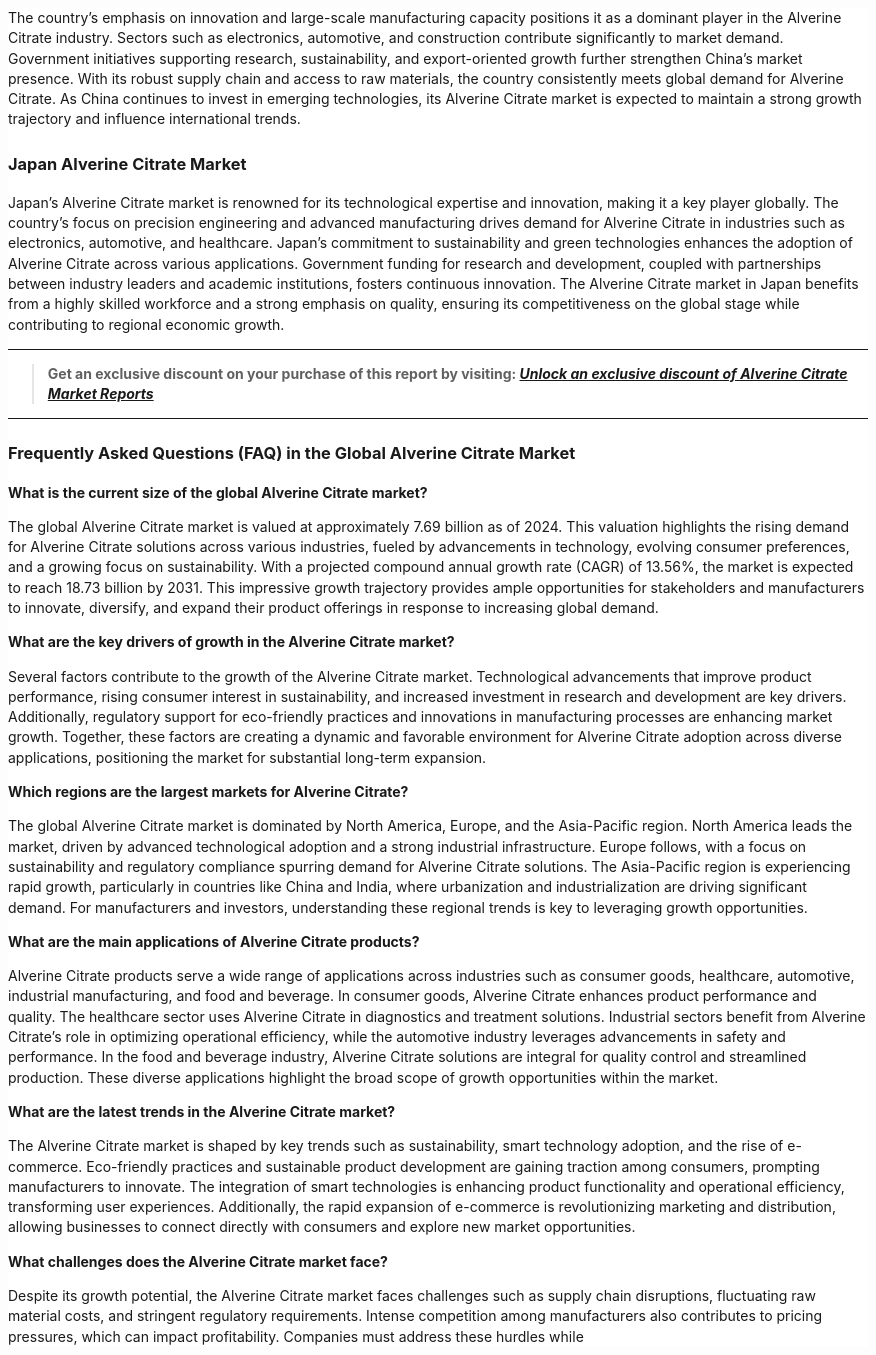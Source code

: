 The country&rsquo;s emphasis on innovation and large-scale manufacturing capacity positions it as a dominant player in the Alverine Citrate industry. Sectors such as electronics, automotive, and construction contribute significantly to market demand. Government initiatives supporting research, sustainability, and export-oriented growth further strengthen China&rsquo;s market presence. With its robust supply chain and access to raw materials, the country consistently meets global demand for Alverine Citrate. As China continues to invest in emerging technologies, its Alverine Citrate market is expected to maintain a strong growth trajectory and influence international trends.</p><h3>Japan Alverine Citrate Market</h3><p>Japan&rsquo;s Alverine Citrate market is renowned for its technological expertise and innovation, making it a key player globally. The country&rsquo;s focus on precision engineering and advanced manufacturing drives demand for Alverine Citrate in industries such as electronics, automotive, and healthcare. Japan&rsquo;s commitment to sustainability and green technologies enhances the adoption of Alverine Citrate across various applications. Government funding for research and development, coupled with partnerships between industry leaders and academic institutions, fosters continuous innovation. The Alverine Citrate market in Japan benefits from a highly skilled workforce and a strong emphasis on quality, ensuring its competitiveness on the global stage while contributing to regional economic growth.</p><hr /><blockquote><p><strong>Get an exclusive discount on your purchase of this report by visiting: <em><a href="://marketresearchpulse.com/ask-for-discount/104382?utm_source=Github&amp;utm_medium=0110">Unlock an exclusive discount of Alverine Citrate Market Reports</a></em>&nbsp;</strong></p></blockquote><hr /><h3>Frequently Asked Questions (FAQ) in the Global Alverine Citrate Market</h3><p><strong>What is the current size of the global Alverine Citrate market?</strong></p><p>The global Alverine Citrate market is valued at approximately 7.69 billion as of 2024. This valuation highlights the rising demand for Alverine Citrate solutions across various industries, fueled by advancements in technology, evolving consumer preferences, and a growing focus on sustainability. With a projected compound annual growth rate (CAGR) of 13.56%, the market is expected to reach 18.73 billion by 2031. This impressive growth trajectory provides ample opportunities for stakeholders and manufacturers to innovate, diversify, and expand their product offerings in response to increasing global demand.</p><p><strong>What are the key drivers of growth in the Alverine Citrate market?</strong></p><p>Several factors contribute to the growth of the Alverine Citrate market. Technological advancements that improve product performance, rising consumer interest in sustainability, and increased investment in research and development are key drivers. Additionally, regulatory support for eco-friendly practices and innovations in manufacturing processes are enhancing market growth. Together, these factors are creating a dynamic and favorable environment for Alverine Citrate adoption across diverse applications, positioning the market for substantial long-term expansion.</p><p><strong>Which regions are the largest markets for Alverine Citrate?</strong></p><p>The global Alverine Citrate market is dominated by North America, Europe, and the Asia-Pacific region. North America leads the market, driven by advanced technological adoption and a strong industrial infrastructure. Europe follows, with a focus on sustainability and regulatory compliance spurring demand for Alverine Citrate solutions. The Asia-Pacific region is experiencing rapid growth, particularly in countries like China and India, where urbanization and industrialization are driving significant demand. For manufacturers and investors, understanding these regional trends is key to leveraging growth opportunities.</p><p><strong>What are the main applications of Alverine Citrate products?</strong></p><p>Alverine Citrate products serve a wide range of applications across industries such as consumer goods, healthcare, automotive, industrial manufacturing, and food and beverage. In consumer goods, Alverine Citrate enhances product performance and quality. The healthcare sector uses Alverine Citrate in diagnostics and treatment solutions. Industrial sectors benefit from Alverine Citrate&rsquo;s role in optimizing operational efficiency, while the automotive industry leverages advancements in safety and performance. In the food and beverage industry, Alverine Citrate solutions are integral for quality control and streamlined production. These diverse applications highlight the broad scope of growth opportunities within the market.</p><p><strong>What are the latest trends in the Alverine Citrate market?</strong></p><p>The Alverine Citrate market is shaped by key trends such as sustainability, smart technology adoption, and the rise of e-commerce. Eco-friendly practices and sustainable product development are gaining traction among consumers, prompting manufacturers to innovate. The integration of smart technologies is enhancing product functionality and operational efficiency, transforming user experiences. Additionally, the rapid expansion of e-commerce is revolutionizing marketing and distribution, allowing businesses to connect directly with consumers and explore new market opportunities.</p><p><strong>What challenges does the Alverine Citrate market face?</strong></p><p>Despite its growth potential, the Alverine Citrate market faces challenges such as supply chain disruptions, fluctuating raw material costs, and stringent regulatory requirements. Intense competition among manufacturers also contributes to pricing pressures, which can impact profitability. Companies must address these hurdles while